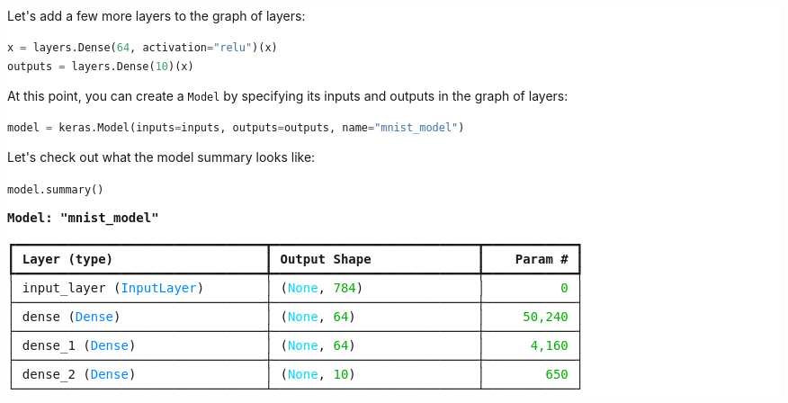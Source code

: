 Let's add a few more layers to the graph of layers:


```python
x = layers.Dense(64, activation="relu")(x)
outputs = layers.Dense(10)(x)
```

At this point, you can create a `Model` by specifying its inputs and outputs
in the graph of layers:


```python
model = keras.Model(inputs=inputs, outputs=outputs, name="mnist_model")
```

Let's check out what the model summary looks like:


```python
model.summary()
```


<pre style="white-space:pre;overflow-x:auto;line-height:normal;font-family:Menlo,'DejaVu Sans Mono',consolas,'Courier New',monospace"><span style="font-weight: bold">Model: "mnist_model"</span>
</pre>




<pre style="white-space:pre;overflow-x:auto;line-height:normal;font-family:Menlo,'DejaVu Sans Mono',consolas,'Courier New',monospace">┏━━━━━━━━━━━━━━━━━━━━━━━━━━━━━━━━━┳━━━━━━━━━━━━━━━━━━━━━━━━━━━┳━━━━━━━━━━━━┓
┃<span style="font-weight: bold"> Layer (type)                    </span>┃<span style="font-weight: bold"> Output Shape              </span>┃<span style="font-weight: bold">    Param # </span>┃
┡━━━━━━━━━━━━━━━━━━━━━━━━━━━━━━━━━╇━━━━━━━━━━━━━━━━━━━━━━━━━━━╇━━━━━━━━━━━━┩
│ input_layer (<span style="color: #0087ff; text-decoration-color: #0087ff">InputLayer</span>)        │ (<span style="color: #00d7ff; text-decoration-color: #00d7ff">None</span>, <span style="color: #00af00; text-decoration-color: #00af00">784</span>)               │          <span style="color: #00af00; text-decoration-color: #00af00">0</span> │
├─────────────────────────────────┼───────────────────────────┼────────────┤
│ dense (<span style="color: #0087ff; text-decoration-color: #0087ff">Dense</span>)                   │ (<span style="color: #00d7ff; text-decoration-color: #00d7ff">None</span>, <span style="color: #00af00; text-decoration-color: #00af00">64</span>)                │     <span style="color: #00af00; text-decoration-color: #00af00">50,240</span> │
├─────────────────────────────────┼───────────────────────────┼────────────┤
│ dense_1 (<span style="color: #0087ff; text-decoration-color: #0087ff">Dense</span>)                 │ (<span style="color: #00d7ff; text-decoration-color: #00d7ff">None</span>, <span style="color: #00af00; text-decoration-color: #00af00">64</span>)                │      <span style="color: #00af00; text-decoration-color: #00af00">4,160</span> │
├─────────────────────────────────┼───────────────────────────┼────────────┤
│ dense_2 (<span style="color: #0087ff; text-decoration-color: #0087ff">Dense</span>)                 │ (<span style="color: #00d7ff; text-decoration-color: #00d7ff">None</span>, <span style="color: #00af00; text-decoration-color: #00af00">10</span>)                │        <span style="color: #00af00; text-decoration-color: #00af00">650</span> │
└─────────────────────────────────┴───────────────────────────┴────────────┘
</pre>
